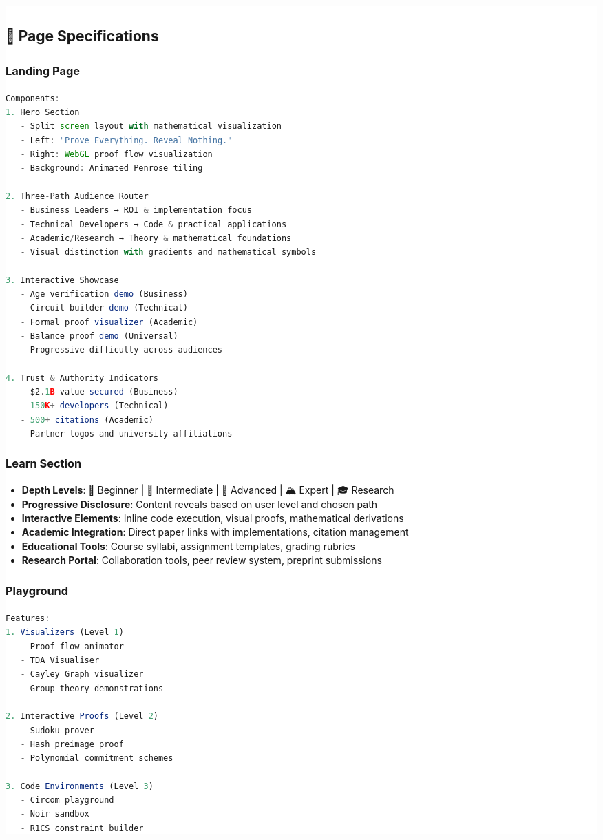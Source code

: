 ```
```

---

## 📄 Page Specifications

### Landing Page

```typescript
Components:
1. Hero Section
   - Split screen layout with mathematical visualization
   - Left: "Prove Everything. Reveal Nothing."
   - Right: WebGL proof flow visualization
   - Background: Animated Penrose tiling

2. Three-Path Audience Router
   - Business Leaders → ROI & implementation focus
   - Technical Developers → Code & practical applications
   - Academic/Research → Theory & mathematical foundations
   - Visual distinction with gradients and mathematical symbols

3. Interactive Showcase
   - Age verification demo (Business)
   - Circuit builder demo (Technical)
   - Formal proof visualizer (Academic)
   - Balance proof demo (Universal)
   - Progressive difficulty across audiences

4. Trust & Authority Indicators
   - $2.1B value secured (Business)
   - 150K+ developers (Technical)
   - 500+ citations (Academic)
   - Partner logos and university affiliations
```

### Learn Section

- **Depth Levels**: 🌱 Beginner | 🌿 Intermediate | 🌳 Advanced | 🏔️ Expert | 🎓 Research
- **Progressive Disclosure**: Content reveals based on user level and chosen path
- **Interactive Elements**: Inline code execution, visual proofs, mathematical derivations
- **Academic Integration**: Direct paper links with implementations, citation management
- **Educational Tools**: Course syllabi, assignment templates, grading rubrics
- **Research Portal**: Collaboration tools, peer review system, preprint submissions

### Playground

```typescript
Features:
1. Visualizers (Level 1)
   - Proof flow animator
   - TDA Visualiser
   - Cayley Graph visualizer
   - Group theory demonstrations

2. Interactive Proofs (Level 2)
   - Sudoku prover
   - Hash preimage proof
   - Polynomial commitment schemes

3. Code Environments (Level 3)
   - Circom playground
   - Noir sandbox
   - R1CS constraint builder
```